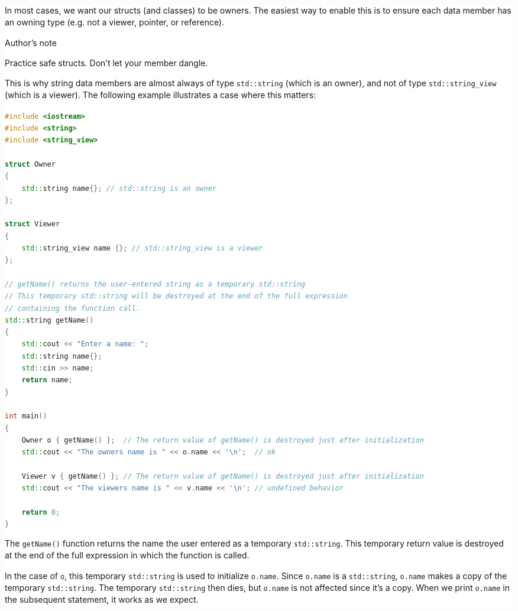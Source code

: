 In most cases, we want our structs (and classes) to be owners. The easiest way to enable this is to ensure each data member has an owning type (e.g. not a viewer, pointer, or reference).

Author’s note

Practice safe structs. Don’t let your member dangle.

This is why string data members are almost always of type `std::string` (which is an owner), and not of type `std::string_view` (which is a viewer). The following example illustrates a case where this matters:

```cpp
#include <iostream>
#include <string>
#include <string_view>

struct Owner
{
    std::string name{}; // std::string is an owner
};

struct Viewer
{
    std::string_view name {}; // std::string_view is a viewer
};

// getName() returns the user-entered string as a temporary std::string
// This temporary std::string will be destroyed at the end of the full expression
// containing the function call.
std::string getName()
{
    std::cout << "Enter a name: ";
    std::string name{};
    std::cin >> name;
    return name;
}

int main()
{
    Owner o { getName() };  // The return value of getName() is destroyed just after initialization
    std::cout << "The owners name is " << o.name << '\n';  // ok

    Viewer v { getName() }; // The return value of getName() is destroyed just after initialization
    std::cout << "The viewers name is " << v.name << '\n'; // undefined behavior

    return 0;
}
```

The `getName()` function returns the name the user entered as a temporary `std::string`. This temporary return value is destroyed at the end of the full expression in which the function is called.

In the case of `o`, this temporary `std::string` is used to initialize `o.name`. Since `o.name` is a `std::string`, `o.name` makes a copy of the temporary `std::string`. The temporary `std::string` then dies, but `o.name` is not affected since it’s a copy. When we print `o.name` in the subsequent statement, it works as we expect.
